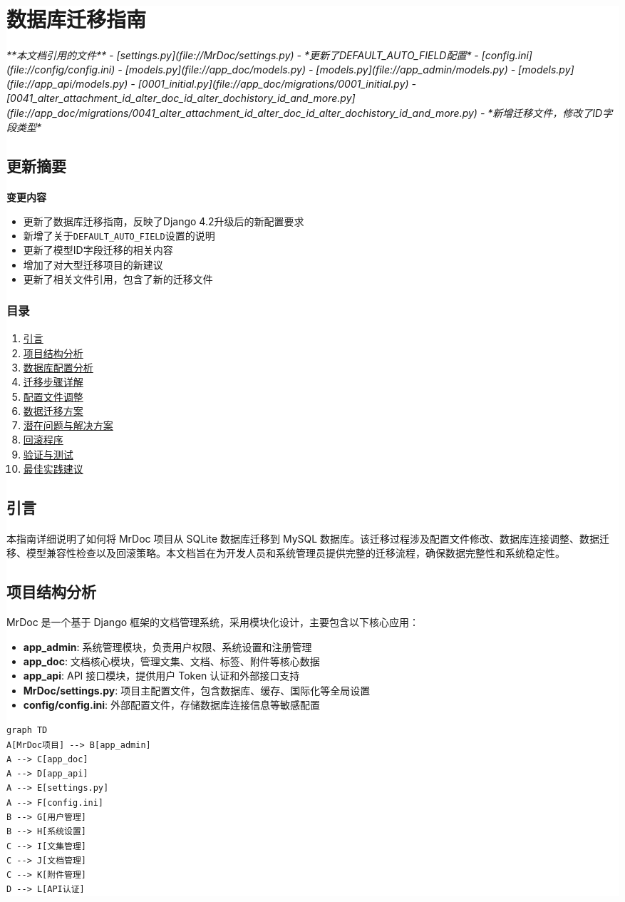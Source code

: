 # 数据库迁移指南

<cite>
**本文档引用的文件**  
- [settings.py](file://MrDoc/settings.py) - *更新了DEFAULT_AUTO_FIELD配置*
- [config.ini](file://config/config.ini)
- [models.py](file://app_doc/models.py)
- [models.py](file://app_admin/models.py)
- [models.py](file://app_api/models.py)
- [0001_initial.py](file://app_doc/migrations/0001_initial.py)
- [0041_alter_attachment_id_alter_doc_id_alter_dochistory_id_and_more.py](file://app_doc/migrations/0041_alter_attachment_id_alter_doc_id_alter_dochistory_id_and_more.py) - *新增迁移文件，修改了ID字段类型*
</cite>

## 更新摘要
**变更内容**  
- 更新了数据库迁移指南，反映了Django 4.2升级后的新配置要求
- 新增了关于`DEFAULT_AUTO_FIELD`设置的说明
- 更新了模型ID字段迁移的相关内容
- 增加了对大型迁移项目的新建议
- 更新了相关文件引用，包含了新的迁移文件

### 目录
1. [引言](#引言)
2. [项目结构分析](#项目结构分析)
3. [数据库配置分析](#数据库配置分析)
4. [迁移步骤详解](#迁移步骤详解)
5. [配置文件调整](#配置文件调整)
6. [数据迁移方案](#数据迁移方案)
7. [潜在问题与解决方案](#潜在问题与解决方案)
8. [回滚程序](#回滚程序)
9. [验证与测试](#验证与测试)
10. [最佳实践建议](#最佳实践建议)

## 引言

本指南详细说明了如何将 MrDoc 项目从 SQLite 数据库迁移到 MySQL 数据库。该迁移过程涉及配置文件修改、数据库连接调整、数据迁移、模型兼容性检查以及回滚策略。本文档旨在为开发人员和系统管理员提供完整的迁移流程，确保数据完整性和系统稳定性。

## 项目结构分析

MrDoc 是一个基于 Django 框架的文档管理系统，采用模块化设计，主要包含以下核心应用：

- **app_admin**: 系统管理模块，负责用户权限、系统设置和注册管理
- **app_doc**: 文档核心模块，管理文集、文档、标签、附件等核心数据
- **app_api**: API 接口模块，提供用户 Token 认证和外部接口支持
- **MrDoc/settings.py**: 项目主配置文件，包含数据库、缓存、国际化等全局设置
- **config/config.ini**: 外部配置文件，存储数据库连接信息等敏感配置

```mermaid
graph TD
A[MrDoc项目] --> B[app_admin]
A --> C[app_doc]
A --> D[app_api]
A --> E[settings.py]
A --> F[config.ini]
B --> G[用户管理]
B --> H[系统设置]
C --> I[文集管理]
C --> J[文档管理]
C --> K[附件管理]
D --> L[API认证]
```